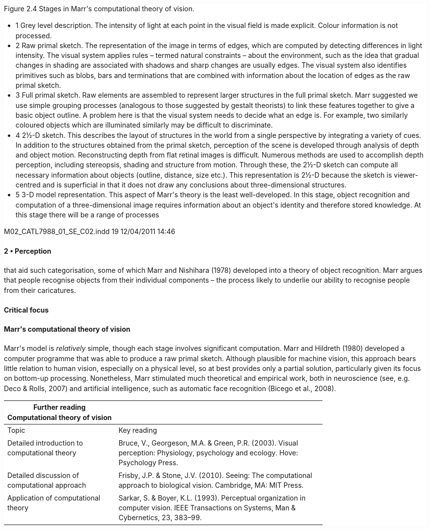 Figure 2.4 Stages in Marr's computational theory of vision.

- 1 Grey level description. The intensity of light at each point in the visual field is made explicit. Colour information is not processed.
- 2 Raw primal sketch. The representation of the image in terms of edges, which are computed by detecting differences in light intensity. The visual system applies rules – termed natural constraints – about the environment, such as the idea that gradual changes in shading are associated with shadows and sharp changes are usually edges. The visual system also identifies primitives such as blobs, bars and terminations that are combined with information about the location of edges as the raw primal sketch.
- 3 Full primal sketch. Raw elements are assembled to represent larger structures in the full primal sketch. Marr suggested we use simple grouping processes (analogous to those suggested by gestalt theorists) to link these features together to give a basic object outline. A problem here is that the visual system needs to decide what an edge is. For example, two similarly coloured objects which are illuminated similarly may be difficult to discriminate.
- 4 2½-D sketch. This describes the layout of structures in the world from a single perspective by integrating a variety of cues. In addition to the structures obtained from the primal sketch, perception of the scene is developed through analysis of depth and object motion. Reconstructing depth from flat retinal images is difficult. Numerous methods are used to accomplish depth perception, including stereopsis, shading and structure from motion. Through these, the 2½-D sketch can compute all necessary information about objects (outline, distance, size etc.). This representation is 2½-D because the sketch is viewer-centred and is superficial in that it does not draw any conclusions about three-dimensional structures.
- 5 3-D model representation. This aspect of Marr's theory is the least well-developed. In this stage, object recognition and computation of a three-dimensional image requires information about an object's identity and therefore stored knowledge. At this stage there will be a range of processes

M02\_CATL7988\_01\_SE\_C02.indd 19 12/04/2011 14:46

#### 2 • Perception

that aid such categorisation, some of which Marr and Nishihara (1978) developed into a theory of object recognition. Marr argues that people recognise objects from their individual components – the process likely to underlie our ability to recognise people from their caricatures.

#### Critical focus

#### Marr's computational theory of vision

Marr's model is *relatively* simple, though each stage involves significant computation. Marr and Hildreth (1980) developed a computer programme that was able to produce a raw primal sketch. Although plausible for machine vision, this approach bears little relation to human vision, especially on a physical level, so at best provides only a partial solution, particularly given its focus on bottom-up processing. Nonetheless, Marr stimulated much theoretical and empirical work, both in neuroscience (see, e.g. Deco & Rolls, 2007) and artificial intelligence, such as automatic face recognition (Bicego et al., 2008).

| Further reading<br>Computational theory of vision |                                                                                                                                                 |  |
|---------------------------------------------------|-------------------------------------------------------------------------------------------------------------------------------------------------|--|
| Topic                                             | Key reading                                                                                                                                     |  |
| Detailed introduction to<br>computational theory  | Bruce, V., Georgeson, M.A. & Green, P.R. (2003). Visual<br>perception: Physiology, psychology and ecology. Hove:<br>Psychology Press.           |  |
| Detailed discussion of<br>computational approach  | Frisby, J.P. & Stone, J.V. (2010). Seeing: The computational<br>approach to biological vision. Cambridge, MA: MIT Press.                        |  |
| Application of computational<br>theory            | Sarkar, S. & Boyer, K.L. (1993). Perceptual organization in<br>computer vision. IEEE Transactions on Systems, Man &<br>Cybernetics, 23, 383–99. |  |
